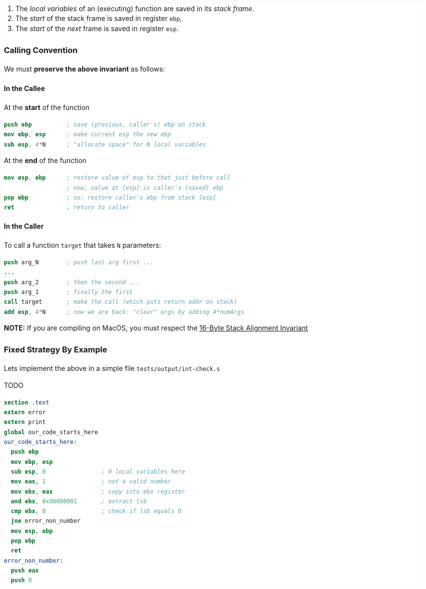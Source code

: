 1. The _local variables_ of an (executing) function are saved in its _stack frame_.
2. The _start_ of the stack frame is saved in register `ebp`,
3. The _start_ of the _next_ frame is saved in register `esp`.

### Calling Convention

We must **preserve the above invariant** as follows:

#### In the Callee

At the **start** of the function

```nasm
push ebp          ; save (previous, caller's) ebp on stack
mov ebp, esp      ; make current esp the new ebp
sub esp, 4*N      ; "allocate space" for N local variables
```

At the **end** of the function

```nasm
mov esp, ebp      ; restore value of esp to that just before call
                  ; now, value at [esp] is caller's (saved) ebp
pop ebp           ; so: restore caller's ebp from stack [esp]
ret               ; return to caller
```

#### In the Caller

To call a function `target` that takes `N` parameters:

```nasm
push arg_N        ; push last arg first ...
...
push arg_2        ; then the second ...
push arg_1        ; finally the first
call target       ; make the call (which puts return addr on stack)
add esp, 4*N      ; now we are back: "clear" args by adding 4*numArgs
```

**NOTE:** If you are compiling on MacOS, you must respect the
[16-Byte Stack Alignment Invariant](http://www.fabiensanglard.net/macosxassembly/index.php)


### Fixed Strategy By Example

Lets implement the above in a simple file `tests/output/int-check.s`

TODO

```nasm
section .text
extern error
extern print
global our_code_starts_here
our_code_starts_here:
  push ebp
  mov ebp, esp
  sub esp, 0                ; 0 local variables here
  mov eax, 1                ; not a valid number
  mov ebx, eax              ; copy into ebx register
  and ebx, 0x00000001       ; extract lsb
  cmp ebx, 0                ; check if lsb equals 0
  jne error_non_number      
  mov esp, ebp
  pop ebp  
  ret
error_non_number:
  push eax
  push 0
```